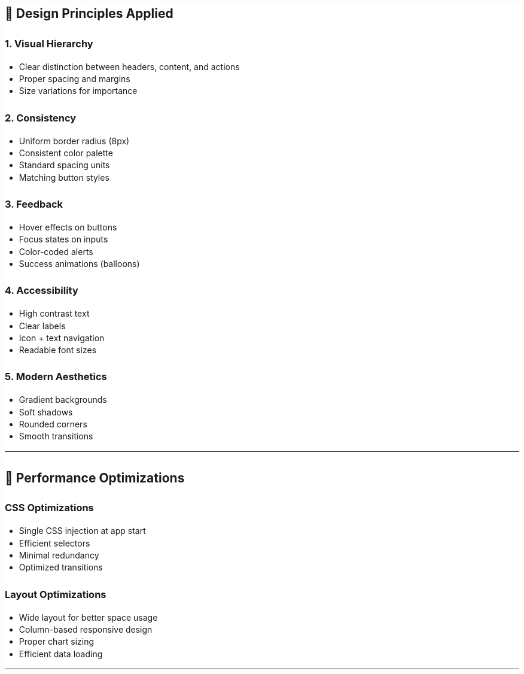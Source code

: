 
## 🎨 Design Principles Applied

### 1. **Visual Hierarchy**
- Clear distinction between headers, content, and actions
- Proper spacing and margins
- Size variations for importance

### 2. **Consistency**
- Uniform border radius (8px)
- Consistent color palette
- Standard spacing units
- Matching button styles

### 3. **Feedback**
- Hover effects on buttons
- Focus states on inputs
- Color-coded alerts
- Success animations (balloons)

### 4. **Accessibility**
- High contrast text
- Clear labels
- Icon + text navigation
- Readable font sizes

### 5. **Modern Aesthetics**
- Gradient backgrounds
- Soft shadows
- Rounded corners
- Smooth transitions

---

## 🚀 Performance Optimizations

### CSS Optimizations
- Single CSS injection at app start
- Efficient selectors
- Minimal redundancy
- Optimized transitions

### Layout Optimizations
- Wide layout for better space usage
- Column-based responsive design
- Proper chart sizing
- Efficient data loading

---
